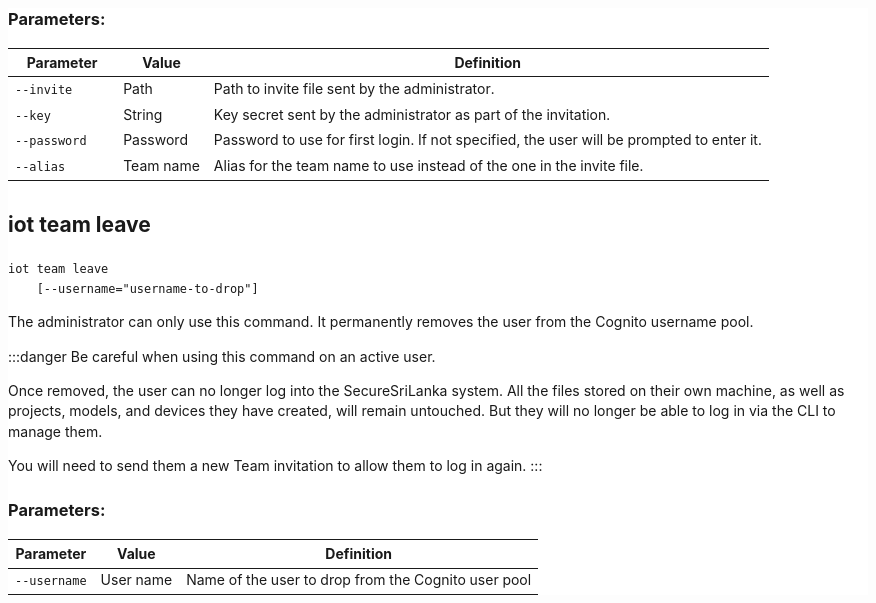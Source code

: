 
### Parameters:
| Parameter                                   | Value     | Definition                                                                            |
|---------------------------------------------|-----------|---------------------------------------------------------------------------------------|
| `--invite`                                  | Path      | Path to invite file sent by the administrator.                                            |
| `--key`                                     | String    | Key secret sent by the administrator as part of the invitation.                               |
| `--password` &nbsp;&nbsp;&nbsp;&nbsp;&nbsp; | Password  | Password to use for first login. If not specified, the user will be prompted to enter it. |
| `--alias`                                   | Team name | Alias for the team name to use instead of the one in the invite file.                     |

## iot team leave

```
iot team leave
    [--username="username-to-drop"]
```

The administrator can only use this command. It permanently removes the user from the Cognito username pool.

:::danger
Be careful when using this command on an active user. 

Once removed, the user can no longer log into the SecureSriLanka system. All the files stored on their own machine, as well as projects, models, and devices they have created, will remain untouched. But they will no longer be able to log in via the CLI to manage them.

You will need to send them a new Team invitation to allow them to log in again.
:::

### Parameters:
| Parameter    | Value     | Definition                                     |
|--------------|-----------|------------------------------------------------|
| `--username` | User name | Name of the user to drop from the Cognito user pool | 

